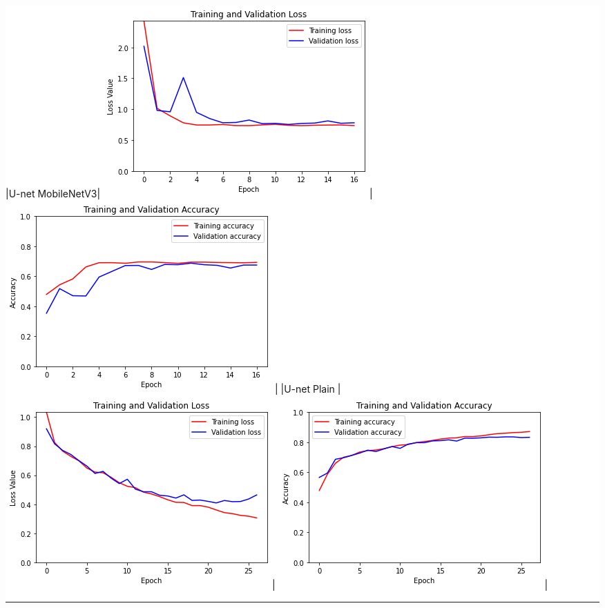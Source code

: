 |U-net MobileNetV3| ![png](Remove_Background\unet_mobileV3\output_41_0.png)|![png](Remove_Background\unet_mobileV3\output_41_1.png) |
|U-net Plain      | ![png](Remove_Background\unet_model_diy\output_41_0.png)| ![png](Remove_Background\unet_model_diy\output_41_1.png)|
***
